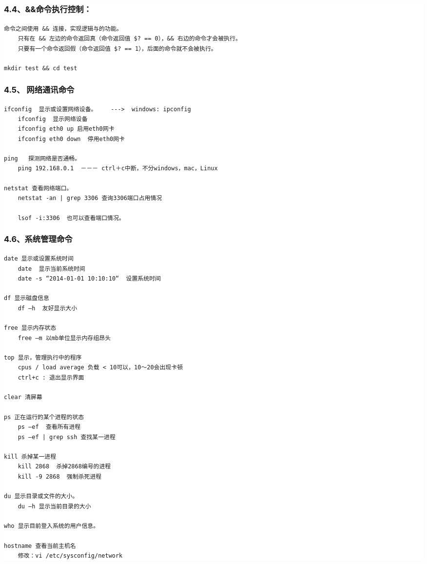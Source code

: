 

### 4.4、&&命令执行控制：

```shell
命令之间使用 && 连接，实现逻辑与的功能。  
	只有在 && 左边的命令返回真（命令返回值 $? == 0），&& 右边的命令才会被执行。  
	只要有一个命令返回假（命令返回值 $? == 1），后面的命令就不会被执行。

mkdir test && cd test
```



### 4.5、 网络通讯命令

```shell
ifconfig  显示或设置网络设备。    --->  windows: ipconfig
	ifconfig  显示网络设备
	ifconfig eth0 up 启用eth0网卡
	ifconfig eth0 down  停用eth0网卡 

ping   探测网络是否通畅。
	ping 192.168.0.1  －－－ ctrl＋c中断，不分windows，mac，Linux

netstat 查看网络端口。
	netstat -an | grep 3306 查询3306端口占用情况
	
	lsof -i:3306  也可以查看端口情况。
```



### 4.6、系统管理命令

```shell
date 显示或设置系统时间
	date  显示当前系统时间
	date -s “2014-01-01 10:10:10“  设置系统时间 

df 显示磁盘信息
	df –h  友好显示大小 
	
free 显示内存状态
	free –m 以mb单位显示内存组昂头 
	
top 显示，管理执行中的程序
	cpus / load average 负载 < 10可以，10～20会出现卡顿
	ctrl+c : 退出显示界面

clear 清屏幕 

ps 正在运行的某个进程的状态
	ps –ef  查看所有进程
	ps –ef | grep ssh 查找某一进程 
	
kill 杀掉某一进程
	kill 2868  杀掉2868编号的进程
	kill -9 2868  强制杀死进程

du 显示目录或文件的大小。
	du –h 显示当前目录的大小
 
who 显示目前登入系统的用户信息。 

hostname 查看当前主机名
	修改：vi /etc/sysconfig/network 
```